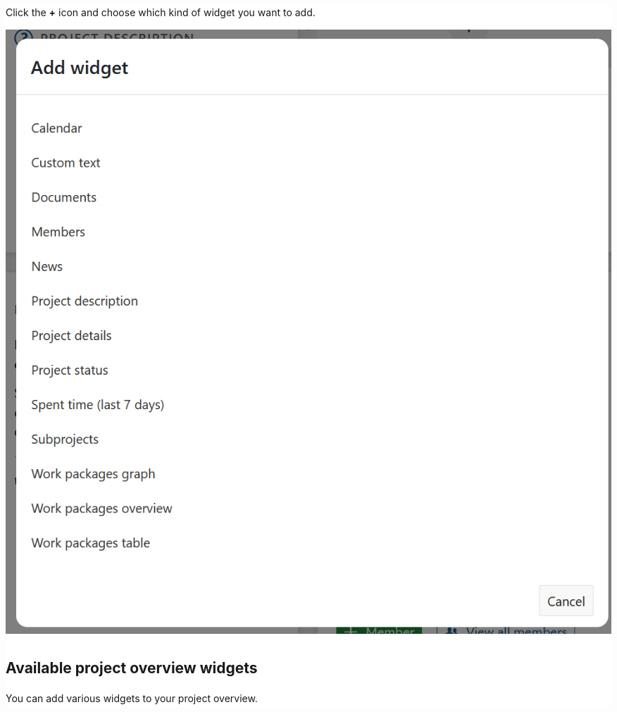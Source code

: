 Click the **+** icon and choose which kind of widget you want to add.

![A list showing available widgets to be added to a project overview page in OpenProject](openproject_user_guide_project_overview_widget_list.png)


## Available project overview widgets

You can add various widgets to your project overview.
